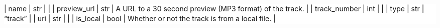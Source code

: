 | name | str |   |
| preview_url | str | A URL to a 30 second preview (MP3 format) of the track. |
| track_number | int |   |
| type | str | “track” |
| uri | str |   |
| is_local | bool | Whether or not the track is from a local file. |
